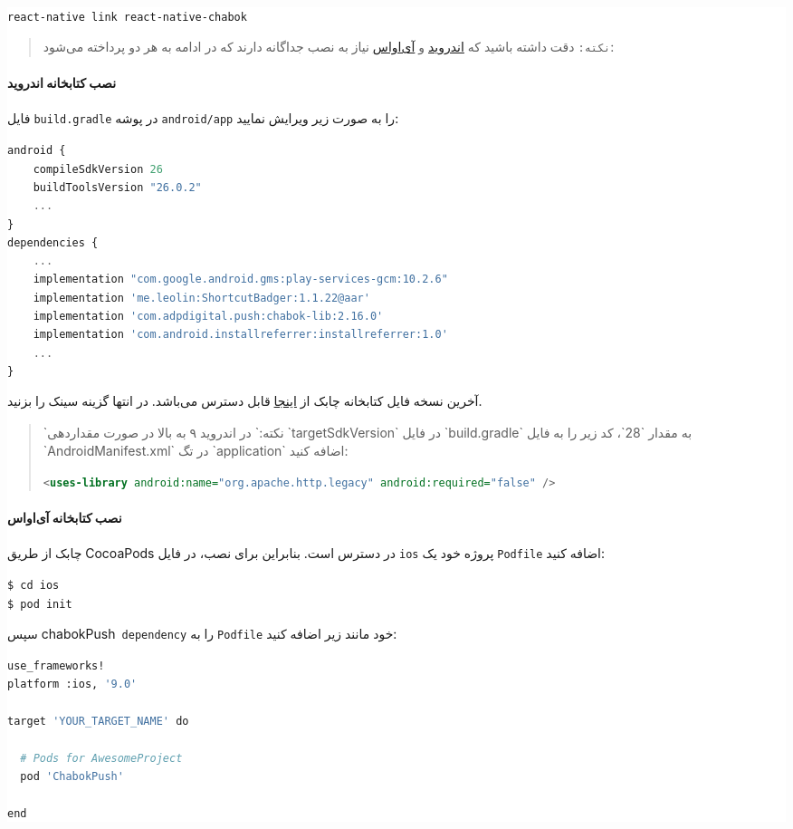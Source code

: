 ```bash
react-native link react-native-chabok
```

>`نکته:` دقت داشته باشید که [اندروید](/react-native-bridge/sdk-setup.html#۱--نصب-کتابخانه-اندروید) و [آی‌اواس](/react-native-bridge/sdk-setup.html#۱--نصب-کتابخانه-آی‌او‌اس) نیاز به نصب جداگانه دارند که در ادامه به هر دو پرداخته می‌شود:

#### نصب کتابخانه اندروید

فایل `build.gradle` در پوشه `android/app` را به صورت زیر ویرایش نمایید:

```javascript
android {
    compileSdkVersion 26
    buildToolsVersion "26.0.2"
    ...
}
dependencies {
    ...
    implementation "com.google.android.gms:play-services-gcm:10.2.6"
    implementation 'me.leolin:ShortcutBadger:1.1.22@aar'
    implementation 'com.adpdigital.push:chabok-lib:2.16.0'
    implementation 'com.android.installreferrer:installreferrer:1.0'
    ...
}
```

آخرین نسخه فایل کتابخانه چابک از  [اینجا](https://bintray.com/bintray/jcenter?filterByPkgName=com.adpdigital.push) قابل دسترس می‌باشد.
در انتها گزینه سینک را بزنید.

<blockquote markdown="1">
 `نکته:` در اندروید ۹ به بالا در صورت مقداردهی `targetSdkVersion` در فایل `build.gradle` به مقدار `28`،  کد زیر را به فایل `AndroidManifest.xml` در تگ `application` اضافه کنید:

```xml 
<uses-library android:name="org.apache.http.legacy" android:required="false" /> 
```
</blockquote>

#### نصب کتابخانه آی‌اواس

چابک از طریق CocoaPods در دسترس است. بنابراین برای نصب، در فایل `ios` پروژه خود یک `Podfile` اضافه کنید:

```bash
$ cd ios
$ pod init
```
سپس chabokPush` dependency` را به `Podfile` خود مانند زیر اضافه کنید:

```bash
use_frameworks!
platform :ios, '9.0'

target 'YOUR_TARGET_NAME' do

  # Pods for AwesomeProject
  pod 'ChabokPush'

end
```
